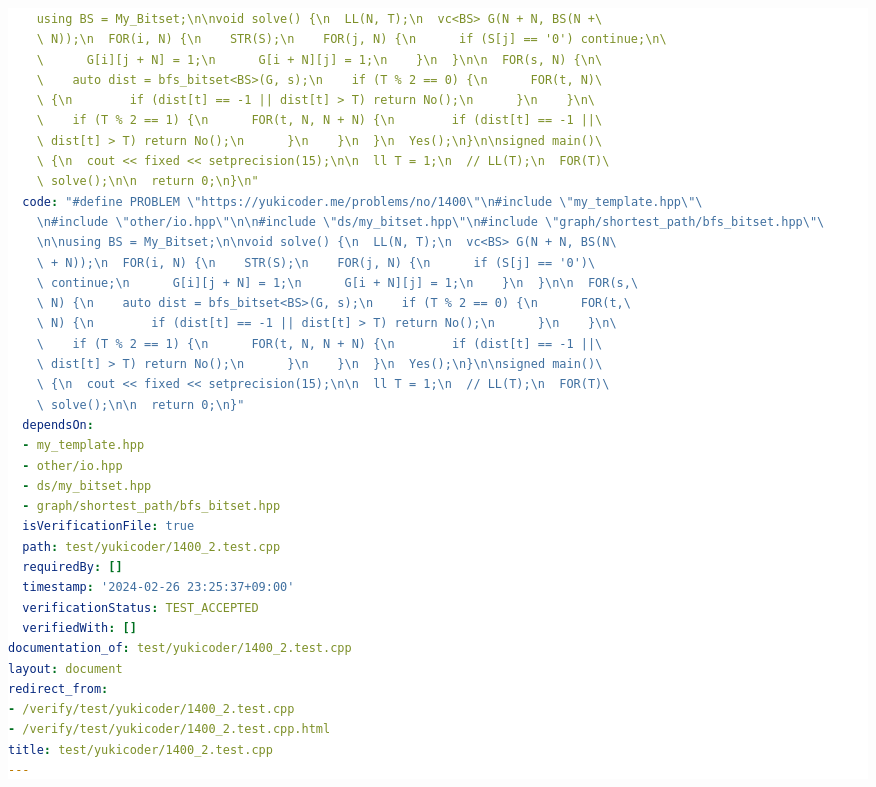 ```yaml
    using BS = My_Bitset;\n\nvoid solve() {\n  LL(N, T);\n  vc<BS> G(N + N, BS(N +\
    \ N));\n  FOR(i, N) {\n    STR(S);\n    FOR(j, N) {\n      if (S[j] == '0') continue;\n\
    \      G[i][j + N] = 1;\n      G[i + N][j] = 1;\n    }\n  }\n\n  FOR(s, N) {\n\
    \    auto dist = bfs_bitset<BS>(G, s);\n    if (T % 2 == 0) {\n      FOR(t, N)\
    \ {\n        if (dist[t] == -1 || dist[t] > T) return No();\n      }\n    }\n\
    \    if (T % 2 == 1) {\n      FOR(t, N, N + N) {\n        if (dist[t] == -1 ||\
    \ dist[t] > T) return No();\n      }\n    }\n  }\n  Yes();\n}\n\nsigned main()\
    \ {\n  cout << fixed << setprecision(15);\n\n  ll T = 1;\n  // LL(T);\n  FOR(T)\
    \ solve();\n\n  return 0;\n}\n"
  code: "#define PROBLEM \"https://yukicoder.me/problems/no/1400\"\n#include \"my_template.hpp\"\
    \n#include \"other/io.hpp\"\n\n#include \"ds/my_bitset.hpp\"\n#include \"graph/shortest_path/bfs_bitset.hpp\"\
    \n\nusing BS = My_Bitset;\n\nvoid solve() {\n  LL(N, T);\n  vc<BS> G(N + N, BS(N\
    \ + N));\n  FOR(i, N) {\n    STR(S);\n    FOR(j, N) {\n      if (S[j] == '0')\
    \ continue;\n      G[i][j + N] = 1;\n      G[i + N][j] = 1;\n    }\n  }\n\n  FOR(s,\
    \ N) {\n    auto dist = bfs_bitset<BS>(G, s);\n    if (T % 2 == 0) {\n      FOR(t,\
    \ N) {\n        if (dist[t] == -1 || dist[t] > T) return No();\n      }\n    }\n\
    \    if (T % 2 == 1) {\n      FOR(t, N, N + N) {\n        if (dist[t] == -1 ||\
    \ dist[t] > T) return No();\n      }\n    }\n  }\n  Yes();\n}\n\nsigned main()\
    \ {\n  cout << fixed << setprecision(15);\n\n  ll T = 1;\n  // LL(T);\n  FOR(T)\
    \ solve();\n\n  return 0;\n}"
  dependsOn:
  - my_template.hpp
  - other/io.hpp
  - ds/my_bitset.hpp
  - graph/shortest_path/bfs_bitset.hpp
  isVerificationFile: true
  path: test/yukicoder/1400_2.test.cpp
  requiredBy: []
  timestamp: '2024-02-26 23:25:37+09:00'
  verificationStatus: TEST_ACCEPTED
  verifiedWith: []
documentation_of: test/yukicoder/1400_2.test.cpp
layout: document
redirect_from:
- /verify/test/yukicoder/1400_2.test.cpp
- /verify/test/yukicoder/1400_2.test.cpp.html
title: test/yukicoder/1400_2.test.cpp
---
```


